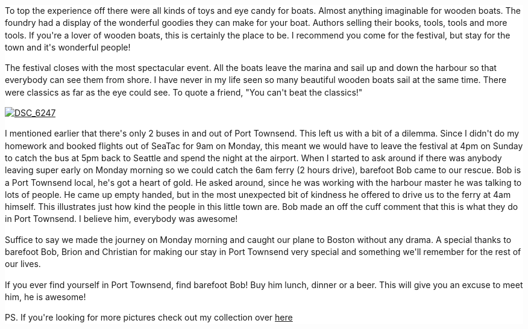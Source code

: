 To top the experience off there were all  kinds of toys and eye candy for boats.
Almost anything  imaginable for wooden boats.  The foundry had a  display of the
wonderful goodies  they can  make for  your boat.  Authors selling  their books,
tools,  tools and  more  tools. If  you're  a  lover of  wooden  boats, this  is
certainly the place to  be. I recommend you come for the  festival, but stay for
the town and it's wonderful people!

The festival  closes with the  most spectacular event.  All the boats  leave the
marina and  sail up and  down the  harbour so that  everybody can see  them from
shore. I have never  in my life seen so many beautiful wooden  boats sail at the
same time. There were  classics as far as the eye could see.  To quote a friend,
"You can't beat the classics!"

<a data-flickr-embed="true"  href="https://www.flickr.com/photos/sdki/30219451333/in/dateposted-public/" title="DSC_6247"><img src="https://c6.staticflickr.com/6/5797/30219451333_f2200f7499_c.jpg" width="800" height="531" alt="DSC_6247"></a><script async src="//embedr.flickr.com/assets/client-code.js" charset="utf-8"></script>

I mentioned earlier that there's only 2  buses in and out of Port Townsend. This
left us  with a  bit of  a dilemma.  Since I  didn't do  my homework  and booked
flights out of SeaTac  for 9am on Monday, this meant we would  have to leave the
festival at 4pm on Sunday to catch the  bus at 5pm back to Seattle and spend the
night at the airport. When I started  to ask around if there was anybody leaving
super early on Monday  morning so we could catch the 6am  ferry (2 hours drive),
barefoot Bob came to our rescue. Bob is  a Port Townsend local, he's got a heart
of gold. He  asked around, since he  was working with the harbour  master he was
talking to lots of  people. He came up empty handed, but  in the most unexpected
bit  of kindness  he offered  to drive  us  to the  ferry at  4am himself.  This
illustrates just how  kind the people in  this little town are. Bob  made an off
the cuff  comment that this  is what  they do in  Port Townsend. I  believe him,
everybody was awesome!

Suffice to  say we made the  journey on Monday  morning and caught our  plane to
Boston without any drama. A special  thanks to barefoot Bob, Brion and Christian
for making our  stay in Port Townsend very special  and something we'll remember
for the rest of our lives.

If you ever  find yourself in Port  Townsend, find barefoot Bob!  Buy him lunch,
dinner or a beer. This will give you an excuse to meet him, he is awesome!

PS. If you're looking for more pictures check out my collection over [here](https://www.flickr.com/photos/sdki/albums/72157674832493471)
